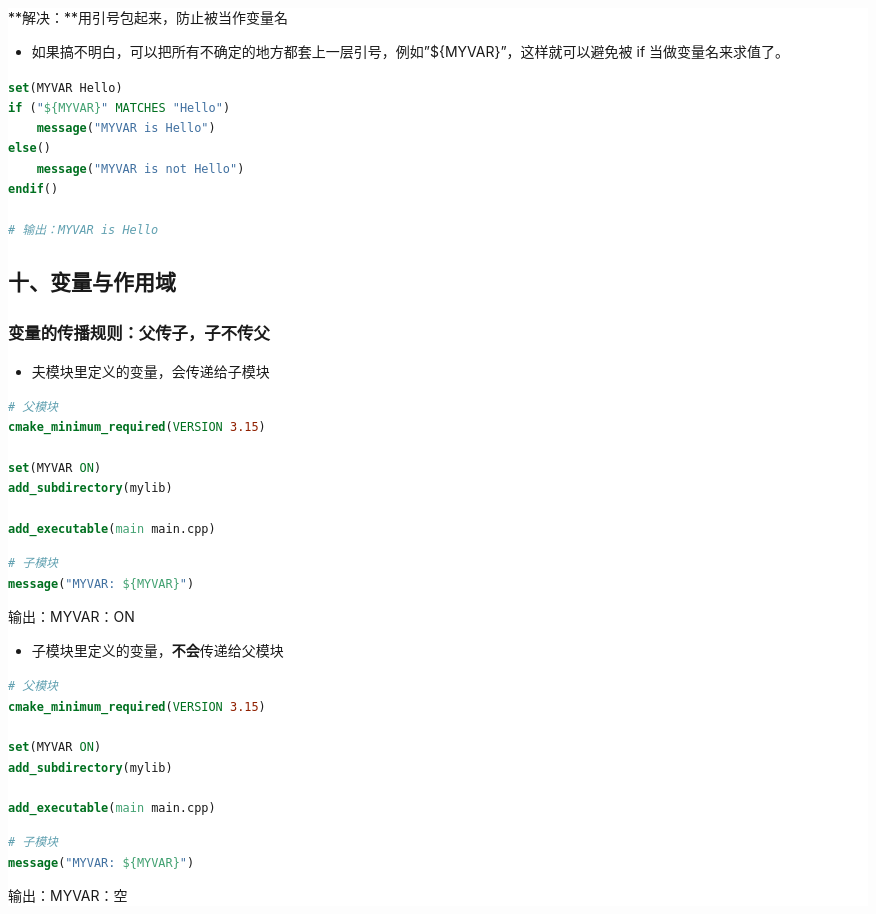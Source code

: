 **解决：**用引号包起来，防止被当作变量名

- 如果搞不明白，可以把所有不确定的地方都套上一层引号，例如”${MYVAR}”，这样就可以避免被 if 当做变量名来求值了。

```cmake
set(MYVAR Hello)
if ("${MYVAR}" MATCHES "Hello")
    message("MYVAR is Hello")
else()
    message("MYVAR is not Hello")
endif()

# 输出：MYVAR is Hello
```

## 十、变量与作用域

### 变量的传播规则：父传子，子不传父

- 夫模块里定义的变量，会传递给子模块

```cmake
# 父模块
cmake_minimum_required(VERSION 3.15)

set(MYVAR ON)
add_subdirectory(mylib)

add_executable(main main.cpp)
```

```cmake
# 子模块
message("MYVAR: ${MYVAR}")
```

输出：MYVAR：ON

- 子模块里定义的变量，**不会**传递给父模块

```cmake
# 父模块
cmake_minimum_required(VERSION 3.15)

set(MYVAR ON)
add_subdirectory(mylib)

add_executable(main main.cpp)
```

```cmake
# 子模块
message("MYVAR: ${MYVAR}")
```

输出：MYVAR：空
